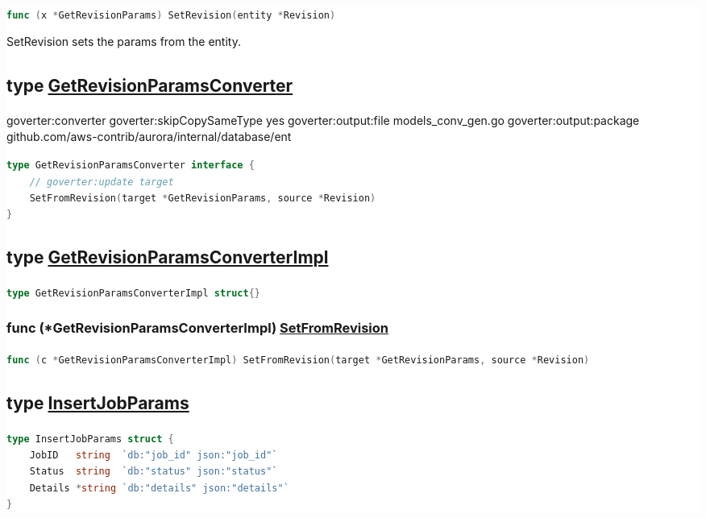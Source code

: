 ```go
func (x *GetRevisionParams) SetRevision(entity *Revision)
```

SetRevision sets the params from the entity.

<a name="GetRevisionParamsConverter"></a>
## type [GetRevisionParamsConverter](<https://github.com/aws-contrib/aurora/blob/main/internal/database/ent/revision_conv.go#L7-L10>)

goverter:converter goverter:skipCopySameType yes goverter:output:file models\_conv\_gen.go goverter:output:package github.com/aws\-contrib/aurora/internal/database/ent

```go
type GetRevisionParamsConverter interface {
    // goverter:update target
    SetFromRevision(target *GetRevisionParams, source *Revision)
}
```

<a name="GetRevisionParamsConverterImpl"></a>
## type [GetRevisionParamsConverterImpl](<https://github.com/aws-contrib/aurora/blob/main/internal/database/ent/models_conv_gen.go#L134>)



```go
type GetRevisionParamsConverterImpl struct{}
```

<a name="GetRevisionParamsConverterImpl.SetFromRevision"></a>
### func \(\*GetRevisionParamsConverterImpl\) [SetFromRevision](<https://github.com/aws-contrib/aurora/blob/main/internal/database/ent/models_conv_gen.go#L136>)

```go
func (c *GetRevisionParamsConverterImpl) SetFromRevision(target *GetRevisionParams, source *Revision)
```



<a name="InsertJobParams"></a>
## type [InsertJobParams](<https://github.com/aws-contrib/aurora/blob/main/internal/database/ent/job.sql_gen.go#L133-L137>)



```go
type InsertJobParams struct {
    JobID   string  `db:"job_id" json:"job_id"`
    Status  string  `db:"status" json:"status"`
    Details *string `db:"details" json:"details"`
}
```
